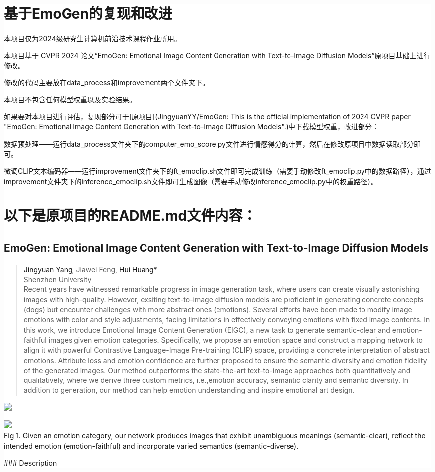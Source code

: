 # 基于EmoGen的复现和改进

本项目仅为2024级研究生计算机前沿技术课程作业所用。

本项目基于 CVPR 2024 论文“EmoGen: Emotional Image Content Generation with Text-to-Image Diffusion Models”原项目基础上进行修改。

修改的代码主要放在data_process和improvement两个文件夹下。

本项目不包含任何模型权重以及实验结果。

如果要对本项目进行评估，复现部分可于[原项目]([JingyuanYY/EmoGen: This is the official implementation of 2024 CVPR paper "EmoGen: Emotional Image Content Generation with Text-to-Image Diffusion Models".](https://github.com/JingyuanYY/EmoGen))中下载模型权重，改进部分：

数据预处理——运行data_process文件夹下的computer_emo_score.py文件进行情感得分的计算，然后在修改原项目中数据读取部分即可。

微调CLIP文本编码器——运行improvement文件夹下的ft_emoclip.sh文件即可完成训练（需要手动修改ft_emoclip.py中的数据路径），通过improvement文件夹下的inference_emoclip.sh文件即可生成图像（需要手动修改inference_emoclip.py中的权重路径）。



# 以下是原项目的README.md文件内容：

## EmoGen: Emotional Image Content Generation with Text-to-Image Diffusion Models

> [Jingyuan Yang](https://jingyuanyy.github.io/), Jiawei Feng, [Hui Huang*](https://vcc.tech/~huihuang)  
> Shenzhen University  
> Recent years have witnessed remarkable progress in image generation task, where users can create visually astonishing images with high-quality. However, exsiting text-to-image diffusion models are proficient in generating concrete concepts (dogs) but encounter challenges with more abstract ones (emotions). Several efforts have been made to modify image emotions with color and style adjustments, facing limitations in effectively conveying emotions with fixed image contents. In this work, we introduce Emotional Image Content Generation (EIGC), a new task to generate semantic-clear and emotion-faithful images given emotion categories. Specifically, we propose an emotion space and construct a mapping network to align it with powerful Contrastive Language-Image Pre-training (CLIP) space, providing a concrete interpretation of abstract emotions. Attribute loss and emotion confidence are further proposed to ensure the semantic diversity and emotion fidelity of the generated images. Our method outperforms the state-the-art text-to-image approaches both quantitatively and qualitatively, where we derive three custom metrics, i.e.,emotion accuracy, semantic clarity and semantic diversity. In addition to generation, our method can help emotion understanding and inspire emotional art design.

<a href="https://arxiv.org/abs/2401.04608"><img src="https://img.shields.io/badge/arXiv-2401.04608-b31b1b.svg" height=22.5></a>

<p align="left">
<img src="docs/teaser.png" width="1200px"/>  
<br>
Fig 1. Given an emotion category, our network produces images that exhibit unambiguous meanings (semantic-clear), reflect the intended emotion (emotion-faithful) and incorporate varied semantics (semantic-diverse).
</p>
### Description
